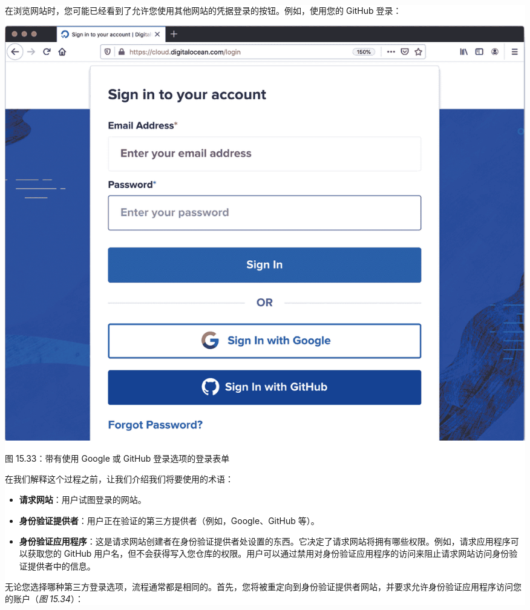 在浏览网站时，您可能已经看到了允许您使用其他网站的凭据登录的按钮。例如，使用您的 GitHub 登录：

![图 15.33：带有使用 Google 或 GitHub 登录选项的登录表单](img/B15509_15_33.jpg)

图 15.33：带有使用 Google 或 GitHub 登录选项的登录表单

在我们解释这个过程之前，让我们介绍我们将要使用的术语：

+   **请求网站**：用户试图登录的网站。

+   **身份验证提供者**：用户正在验证的第三方提供者（例如，Google、GitHub 等）。

+   **身份验证应用程序**：这是请求网站创建者在身份验证提供者处设置的东西。它决定了请求网站将拥有哪些权限。例如，请求应用程序可以获取您的 GitHub 用户名，但不会获得写入您仓库的权限。用户可以通过禁用对身份验证应用程序的访问来阻止请求网站访问身份验证提供者中的信息。

无论您选择哪种第三方登录选项，流程通常都是相同的。首先，您将被重定向到身份验证提供者网站，并要求允许身份验证应用程序访问您的账户（*图 15.34*）：
